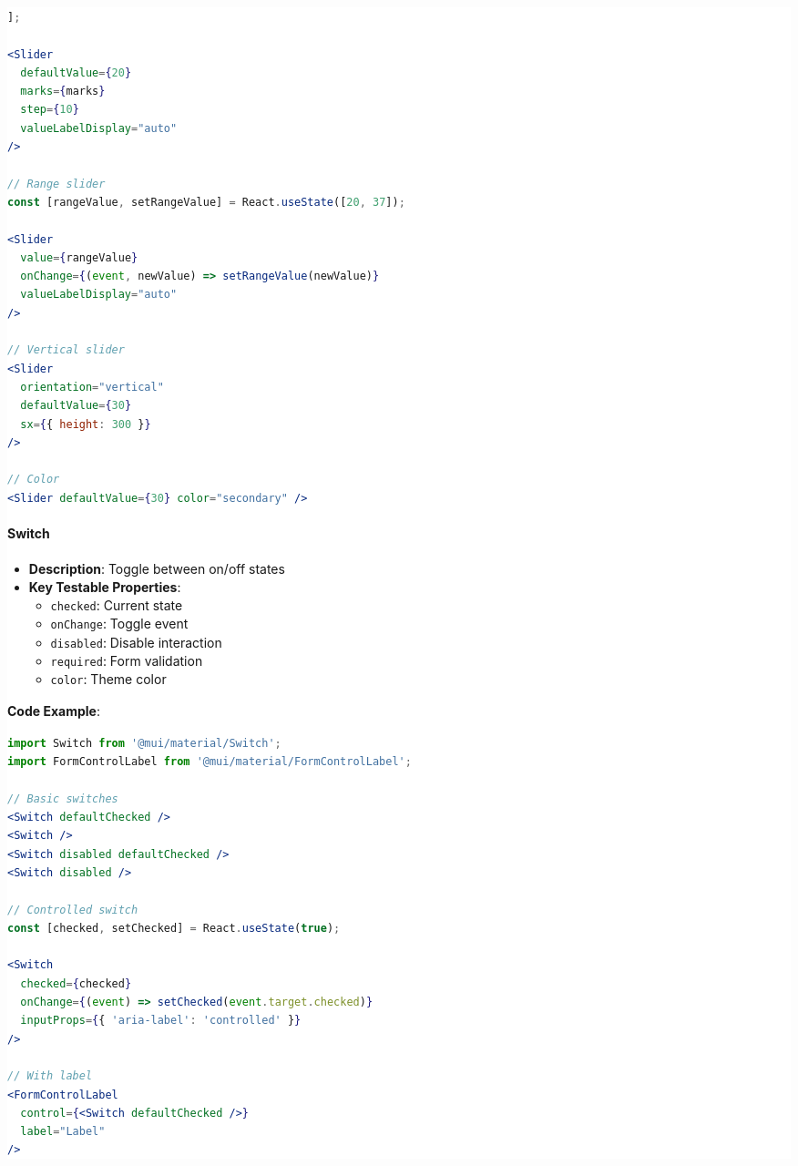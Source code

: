```jsx
];

<Slider
  defaultValue={20}
  marks={marks}
  step={10}
  valueLabelDisplay="auto"
/>

// Range slider
const [rangeValue, setRangeValue] = React.useState([20, 37]);

<Slider
  value={rangeValue}
  onChange={(event, newValue) => setRangeValue(newValue)}
  valueLabelDisplay="auto"
/>

// Vertical slider
<Slider
  orientation="vertical"
  defaultValue={30}
  sx={{ height: 300 }}
/>

// Color
<Slider defaultValue={30} color="secondary" />
```

#### Switch
- **Description**: Toggle between on/off states
- **Key Testable Properties**:
  - `checked`: Current state
  - `onChange`: Toggle event
  - `disabled`: Disable interaction
  - `required`: Form validation
  - `color`: Theme color

**Code Example**:
```jsx
import Switch from '@mui/material/Switch';
import FormControlLabel from '@mui/material/FormControlLabel';

// Basic switches
<Switch defaultChecked />
<Switch />
<Switch disabled defaultChecked />
<Switch disabled />

// Controlled switch
const [checked, setChecked] = React.useState(true);

<Switch
  checked={checked}
  onChange={(event) => setChecked(event.target.checked)}
  inputProps={{ 'aria-label': 'controlled' }}
/>

// With label
<FormControlLabel 
  control={<Switch defaultChecked />} 
  label="Label" 
/>

```